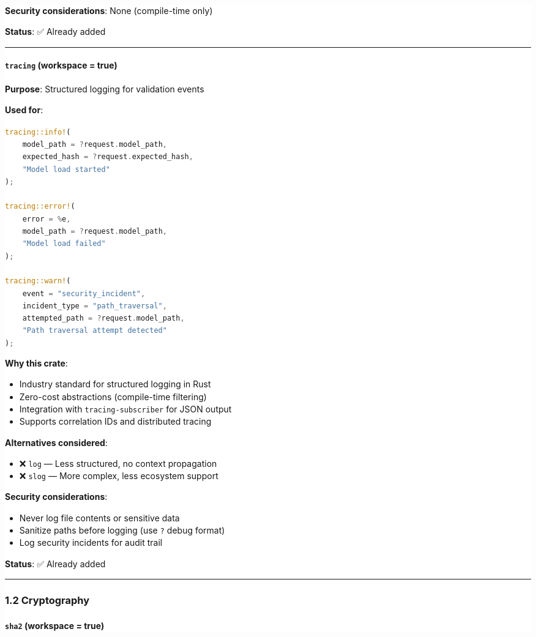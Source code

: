 **Security considerations**: None (compile-time only)

**Status**: ✅ Already added

---

#### `tracing` (workspace = true)

**Purpose**: Structured logging for validation events

**Used for**:
```rust
tracing::info!(
    model_path = ?request.model_path,
    expected_hash = ?request.expected_hash,
    "Model load started"
);

tracing::error!(
    error = %e,
    model_path = ?request.model_path,
    "Model load failed"
);

tracing::warn!(
    event = "security_incident",
    incident_type = "path_traversal",
    attempted_path = ?request.model_path,
    "Path traversal attempt detected"
);
```

**Why this crate**:
- Industry standard for structured logging in Rust
- Zero-cost abstractions (compile-time filtering)
- Integration with `tracing-subscriber` for JSON output
- Supports correlation IDs and distributed tracing

**Alternatives considered**:
- ❌ `log` — Less structured, no context propagation
- ❌ `slog` — More complex, less ecosystem support

**Security considerations**:
- Never log file contents or sensitive data
- Sanitize paths before logging (use `?` debug format)
- Log security incidents for audit trail

**Status**: ✅ Already added

---

### 1.2 Cryptography

#### `sha2` (workspace = true)
